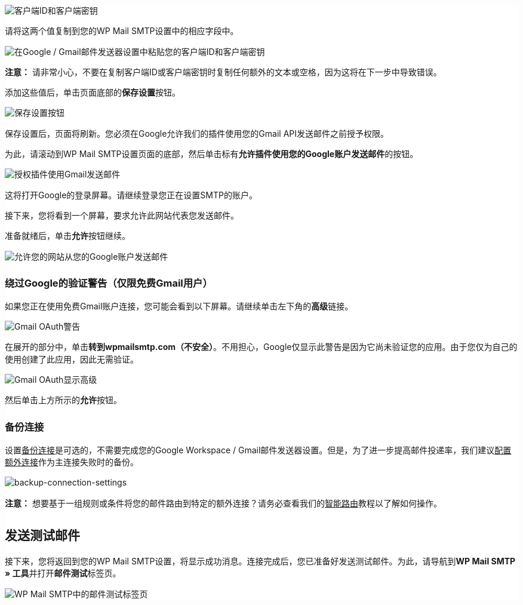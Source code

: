 ![客户端ID和客户端密钥](https://wpmailsmtp.com/wp-content/uploads/2021/10/Client-ID-and-Client-Secret.png)

请将这两个值复制到您的WP Mail SMTP设置中的相应字段中。

![在Google / Gmail邮件发送器设置中粘贴您的客户端ID和客户端密钥](https://wpmailsmtp.com/wp-content/uploads/2020/11/google-gmail-add-client-id-secret.png)

**注意：** 请非常小心，不要在复制客户端ID或客户端密钥时复制任何额外的文本或空格，因为这将在下一步中导致错误。

添加这些值后，单击页面底部的**保存设置**按钮。

![保存设置按钮](https://wpmailsmtp.com/wp-content/uploads/2022/12/save-changes-google-mailer.png)

保存设置后，页面将刷新。您必须在Google允许我们的插件使用您的Gmail API发送邮件之前授予权限。

为此，请滚动到WP Mail SMTP设置页面的底部，然后单击标有**允许插件使用您的Google账户发送邮件**的按钮。

![授权插件使用Gmail发送邮件](https://wpmailsmtp.com/wp-content/uploads/2022/12/allow-google-to-send-emails.png)

这将打开Google的登录屏幕。请继续登录您正在设置SMTP的账户。

接下来，您将看到一个屏幕，要求允许此网站代表您发送邮件。

准备就绪后，单击**允许**按钮继续。

![允许您的网站从您的Google账户发送邮件](https://wpmailsmtp.com/wp-content/uploads/2020/11/allow-google-permissions.png)

### 绕过Google的验证警告（仅限免费Gmail用户）

如果您正在使用免费Gmail账户连接，您可能会看到以下屏幕。请继续单击左下角的**高级**链接。

![Gmail OAuth警告](https://wpmailsmtp.com/wp-content/uploads/2021/10/gmail-oauth-warning.png)

在展开的部分中，单击**转到wpmailsmtp.com（不安全）**。不用担心，Google仅显示此警告是因为它尚未验证您的应用。由于您仅为自己的使用创建了此应用，因此无需验证。

![Gmail OAuth显示高级](https://wpmailsmtp.com/wp-content/uploads/2021/10/gmail-oauth-show-advance.png)

然后单击上方所示的**允许**按钮。

### 备份连接

设置[备份连接](https://wpmailsmtp.com/docs/configuring-backup-connection/)是可选的，不需要完成您的Google Workspace / Gmail邮件发送器设置。但是，为了进一步提高邮件投递率，我们建议[配置额外连接](https://wpmailsmtp.com/docs/configuring-additional-connections/)作为主连接失败时的备份。

![backup-connection-settings](https://wpmailsmtp.com/wp-content/uploads/2022/12/backup-connection-settings.png)

**注意：** 想要基于一组规则或条件将您的邮件路由到特定的额外连接？请务必查看我们的[智能路由](https://wpmailsmtp.com/docs/setting-up-smart-email-routing/)教程以了解如何操作。

## 发送测试邮件

接下来，您将返回到您的WP Mail SMTP设置，将显示成功消息。连接完成后，您已准备好发送测试邮件。为此，请导航到**WP Mail SMTP » 工具**并打开**邮件测试**标签页。

![WP Mail SMTP中的邮件测试标签页](https://wpmailsmtp.com/wp-content/uploads/2021/08/Email-test-tab-in-WP-Mail-SMTP.png)
